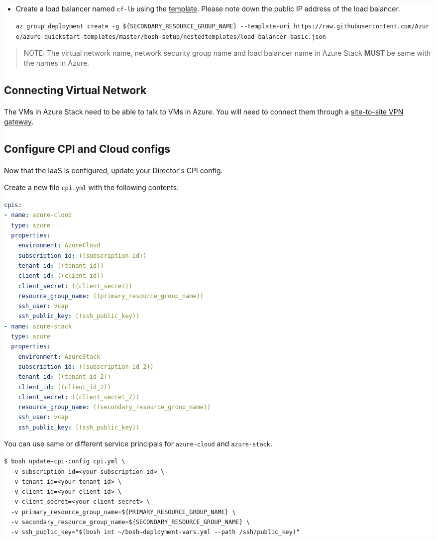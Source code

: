 * Create a load balancer named `cf-lb` using the [template](https://raw.githubusercontent.com/Azure/azure-quickstart-templates/master/bosh-setup/nestedtemplates/load-balancer-basic.json). Please note down the public IP address of the load balancer.

  ```
  az group deployment create -g ${SECONDARY_RESOURCE_GROUP_NAME} --template-uri https://raw.githubusercontent.com/Azure/azure-quickstart-templates/master/bosh-setup/nestedtemplates/load-balancer-basic.json
  ```

>NOTE: The virtual network name, network security group name and load balancer name in Azure Stack **MUST** be same with the names in Azure.

## Connecting Virtual Network

The VMs in Azure Stack need to be able to talk to VMs in Azure. You will need to connect them through a [site-to-site VPN gateway](https://docs.microsoft.com/en-us/azure/azure-stack/azure-stack-connect-vpn).

## Configure CPI and Cloud configs

Now that the IaaS is configured, update your Director's CPI config.

Create a new file `cpi.yml` with the following contents:

```yaml
cpis:
- name: azure-cloud
  type: azure
  properties:
    environment: AzureCloud
    subscription_id: ((subscription_id))
    tenant_id: ((tenant_id))
    client_id: ((client_id))
    client_secret: ((client_secret))
    resource_group_name: ((primary_resource_group_name))
    ssh_user: vcap
    ssh_public_key: ((ssh_public_key))
- name: azure-stack
  type: azure
  properties:
    environment: AzureStack
    subscription_id: ((subscription_id_2))
    tenant_id: ((tenant_id_2))
    client_id: ((client_id_2))
    client_secret: ((client_secret_2))
    resource_group_name: ((secondary_resource_group_name))
    ssh_user: vcap
    ssh_public_key: ((ssh_public_key))
```

You can use same or different service principals for `azure-cloud` and `azure-stack`.

```shell
$ bosh update-cpi-config cpi.yml \
  -v subscription_id=<your-subscription-id> \
  -v tenant_id=<your-tenant-id> \
  -v client_id=<your-client-id> \
  -v client_secret=<your-client-secret> \
  -v primary_resource_group_name=${PRIMARY_RESOURCE_GROUP_NAME} \
  -v secondary_resource_group_name=${SECONDARY_RESOURCE_GROUP_NAME} \
  -v ssh_public_key="$(bosh int ~/bosh-deployment-vars.yml --path /ssh/public_key)"
```
